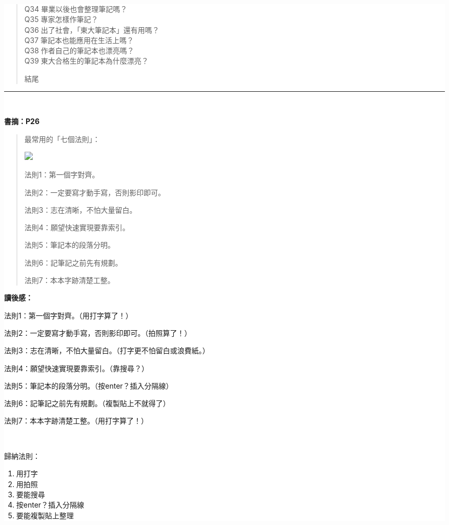 > Q34 畢業以後也會整理筆記嗎？  
> Q35 專家怎樣作筆記？  
> Q36 出了社會，「東大筆記本」還有用嗎？  
> Q37 筆記本也能應用在生活上嗎？  
> Q38 作者自己的筆記本也漂亮嗎？  
> Q39 東大合格生的筆記本為什麼漂亮？
>
> 結尾

* * * * *

 

**書摘：P26**

> 最常用的「七個法則」：
>
> ![](https://lh4.googleusercontent.com/-6Ty_0spOOjs/UR3QJ-9qBeI/AAAAAAAASZc/YIJo53eeF-8/s618/%E5%9C%96%E7%89%87+4a.png)
>
> 法則1：第一個字對齊。
>
> 法則2：一定要寫才動手寫，否則影印即可。
>
> 法則3：志在清晰，不怕大量留白。
>
> 法則4：願望快速實現要靠索引。
>
> 法則5：筆記本的段落分明。
>
> 法則6：記筆記之前先有規劃。
>
> 法則7：本本字跡清楚工整。

**讀後感：**

法則1：第一個字對齊。（用打字算了！）

法則2：一定要寫才動手寫，否則影印即可。（拍照算了！）

法則3：志在清晰，不怕大量留白。（打字更不怕留白或浪費紙。）

法則4：願望快速實現要靠索引。（靠搜尋？）

法則5：筆記本的段落分明。（按enter？插入分隔線）

法則6：記筆記之前先有規劃。（複製貼上不就得了）

法則7：本本字跡清楚工整。（用打字算了！）

 

歸納法則：

1.  用打字
2.  用拍照
3.  要能搜尋
4.  按enter？插入分隔線
5.  要能複製貼上整理

